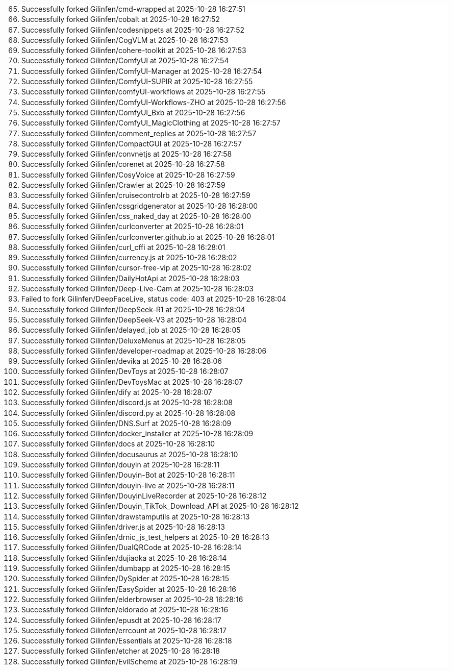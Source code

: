 65. Successfully forked Gilinfen/cmd-wrapped at 2025-10-28 16:27:51
66. Successfully forked Gilinfen/cobalt at 2025-10-28 16:27:52
67. Successfully forked Gilinfen/codesnippets at 2025-10-28 16:27:52
68. Successfully forked Gilinfen/CogVLM at 2025-10-28 16:27:53
69. Successfully forked Gilinfen/cohere-toolkit at 2025-10-28 16:27:53
70. Successfully forked Gilinfen/ComfyUI at 2025-10-28 16:27:54
71. Successfully forked Gilinfen/ComfyUI-Manager at 2025-10-28 16:27:54
72. Successfully forked Gilinfen/ComfyUI-SUPIR at 2025-10-28 16:27:55
73. Successfully forked Gilinfen/comfyUI-workflows at 2025-10-28 16:27:55
74. Successfully forked Gilinfen/ComfyUI-Workflows-ZHO at 2025-10-28 16:27:56
75. Successfully forked Gilinfen/ComfyUI_Bxb at 2025-10-28 16:27:56
76. Successfully forked Gilinfen/ComfyUI_MagicClothing at 2025-10-28 16:27:57
77. Successfully forked Gilinfen/comment_replies at 2025-10-28 16:27:57
78. Successfully forked Gilinfen/CompactGUI at 2025-10-28 16:27:57
79. Successfully forked Gilinfen/convnetjs at 2025-10-28 16:27:58
80. Successfully forked Gilinfen/corenet at 2025-10-28 16:27:58
81. Successfully forked Gilinfen/CosyVoice at 2025-10-28 16:27:59
82. Successfully forked Gilinfen/Crawler at 2025-10-28 16:27:59
83. Successfully forked Gilinfen/cruisecontrolrb at 2025-10-28 16:27:59
84. Successfully forked Gilinfen/cssgridgenerator at 2025-10-28 16:28:00
85. Successfully forked Gilinfen/css_naked_day at 2025-10-28 16:28:00
86. Successfully forked Gilinfen/curlconverter at 2025-10-28 16:28:01
87. Successfully forked Gilinfen/curlconverter.github.io at 2025-10-28 16:28:01
88. Successfully forked Gilinfen/curl_cffi at 2025-10-28 16:28:01
89. Successfully forked Gilinfen/currency.js at 2025-10-28 16:28:02
90. Successfully forked Gilinfen/cursor-free-vip at 2025-10-28 16:28:02
91. Successfully forked Gilinfen/DailyHotApi at 2025-10-28 16:28:03
92. Successfully forked Gilinfen/Deep-Live-Cam at 2025-10-28 16:28:03
93. Failed to fork Gilinfen/DeepFaceLive, status code: 403 at 2025-10-28 16:28:04
94. Successfully forked Gilinfen/DeepSeek-R1 at 2025-10-28 16:28:04
95. Successfully forked Gilinfen/DeepSeek-V3 at 2025-10-28 16:28:04
96. Successfully forked Gilinfen/delayed_job at 2025-10-28 16:28:05
97. Successfully forked Gilinfen/DeluxeMenus at 2025-10-28 16:28:05
98. Successfully forked Gilinfen/developer-roadmap at 2025-10-28 16:28:06
99. Successfully forked Gilinfen/devika at 2025-10-28 16:28:06
100. Successfully forked Gilinfen/DevToys at 2025-10-28 16:28:07
101. Successfully forked Gilinfen/DevToysMac at 2025-10-28 16:28:07
102. Successfully forked Gilinfen/dify at 2025-10-28 16:28:07
103. Successfully forked Gilinfen/discord.js at 2025-10-28 16:28:08
104. Successfully forked Gilinfen/discord.py at 2025-10-28 16:28:08
105. Successfully forked Gilinfen/DNS.Surf at 2025-10-28 16:28:09
106. Successfully forked Gilinfen/docker_installer at 2025-10-28 16:28:09
107. Successfully forked Gilinfen/docs at 2025-10-28 16:28:10
108. Successfully forked Gilinfen/docusaurus at 2025-10-28 16:28:10
109. Successfully forked Gilinfen/douyin at 2025-10-28 16:28:11
110. Successfully forked Gilinfen/Douyin-Bot at 2025-10-28 16:28:11
111. Successfully forked Gilinfen/douyin-live at 2025-10-28 16:28:11
112. Successfully forked Gilinfen/DouyinLiveRecorder at 2025-10-28 16:28:12
113. Successfully forked Gilinfen/Douyin_TikTok_Download_API at 2025-10-28 16:28:12
114. Successfully forked Gilinfen/drawstamputils at 2025-10-28 16:28:13
115. Successfully forked Gilinfen/driver.js at 2025-10-28 16:28:13
116. Successfully forked Gilinfen/drnic_js_test_helpers at 2025-10-28 16:28:13
117. Successfully forked Gilinfen/DualQRCode at 2025-10-28 16:28:14
118. Successfully forked Gilinfen/dujiaoka at 2025-10-28 16:28:14
119. Successfully forked Gilinfen/dumbapp at 2025-10-28 16:28:15
120. Successfully forked Gilinfen/DySpider at 2025-10-28 16:28:15
121. Successfully forked Gilinfen/EasySpider at 2025-10-28 16:28:16
122. Successfully forked Gilinfen/elderbrowser at 2025-10-28 16:28:16
123. Successfully forked Gilinfen/eldorado at 2025-10-28 16:28:16
124. Successfully forked Gilinfen/epusdt at 2025-10-28 16:28:17
125. Successfully forked Gilinfen/errcount at 2025-10-28 16:28:17
126. Successfully forked Gilinfen/Essentials at 2025-10-28 16:28:18
127. Successfully forked Gilinfen/etcher at 2025-10-28 16:28:18
128. Successfully forked Gilinfen/EvilScheme at 2025-10-28 16:28:19